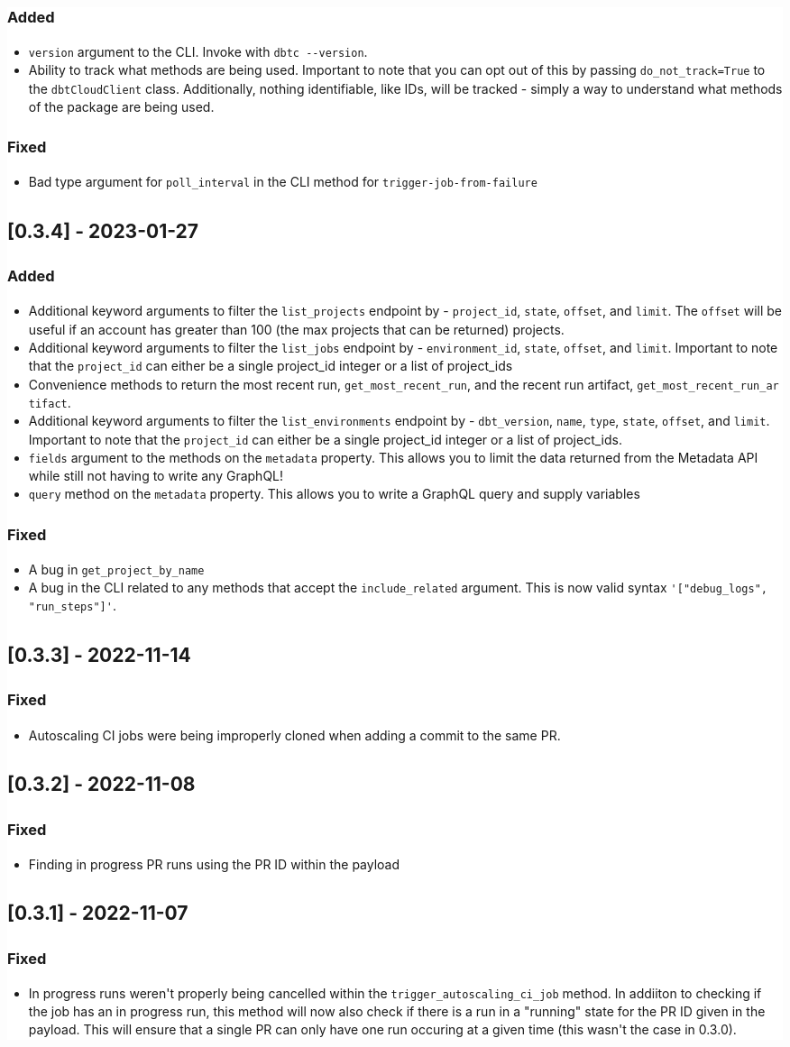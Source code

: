 ### Added
- `version` argument to the CLI.  Invoke with `dbtc --version`.
- Ability to track what methods are being used.  Important to note that you can opt out of this by passing `do_not_track=True` to the `dbtCloudClient` class.  Additionally, nothing identifiable, like IDs, will be tracked - simply a way to understand what methods of the package are being used.

### Fixed
- Bad type argument for `poll_interval` in the CLI method for `trigger-job-from-failure`

## [0.3.4] - 2023-01-27

### Added
- Additional keyword arguments to filter the `list_projects` endpoint by - `project_id`, `state`, `offset`, and `limit`.  The `offset` will be useful if an account has greater than 100 (the max projects that can be returned) projects.
- Additional keyword arguments to filter the `list_jobs` endpoint by - `environment_id`, `state`, `offset`, and `limit`.  Important to note that the `project_id` can either be a single project_id integer or a list of project_ids
- Convenience methods to return the most recent run, `get_most_recent_run`, and the recent run artifact, `get_most_recent_run_artifact`.
- Additional keyword arguments to filter the `list_environments` endpoint by - `dbt_version`, `name`, `type`, `state`, `offset`, and `limit`.  Important to note that the `project_id` can either be a single project_id integer or a list of project_ids.
- `fields` argument to the methods on the `metadata` property.  This allows you to limit the data returned from the Metadata API while still not having to write any GraphQL!
- `query` method on the `metadata` property.  This allows you to write a GraphQL query and supply variables

### Fixed
- A bug in `get_project_by_name`
- A bug in the CLI related to any methods that accept the `include_related` argument.  This is now valid syntax `'["debug_logs", "run_steps"]'`.

## [0.3.3] - 2022-11-14

### Fixed
- Autoscaling CI jobs were being improperly cloned when adding a commit to the same PR.

## [0.3.2] - 2022-11-08

### Fixed
- Finding in progress PR runs using the PR ID within the payload

## [0.3.1] - 2022-11-07

### Fixed
- In progress runs weren't properly being cancelled within the `trigger_autoscaling_ci_job` method.  In addiiton to checking if the job has an in progress run, this method will now also check if there is a run in a "running" state for the PR ID given in the payload.  This will ensure that a single PR can only have one run occuring at a given time (this wasn't the case in 0.3.0).
